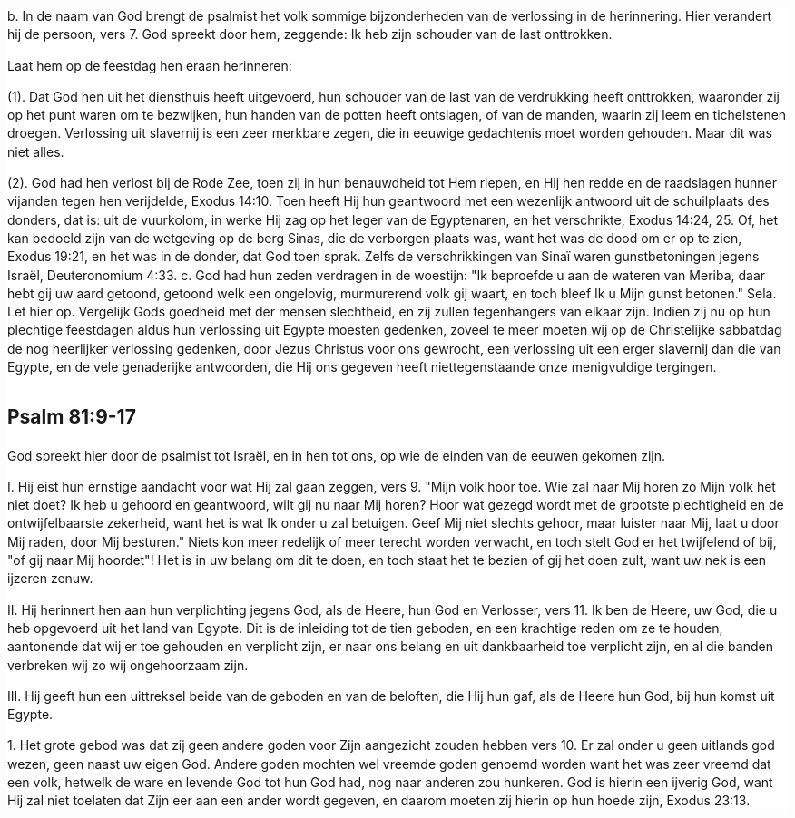 b. In de naam van God brengt de psalmist het volk sommige bijzonderheden van de verlossing in de herinnering. Hier verandert hij de persoon, vers 7. God spreekt door hem, zeggende: Ik heb zijn schouder van de last onttrokken. 

Laat hem op de feestdag hen eraan herinneren: 

(1). Dat God hen uit het diensthuis heeft uitgevoerd, hun schouder van de last van de verdrukking heeft onttrokken, waaronder zij op het punt waren om te bezwijken, hun handen van de potten heeft ontslagen, of van de manden, waarin zij leem en tichelstenen droegen. Verlossing uit slavernij is een zeer merkbare zegen, die in eeuwige gedachtenis moet worden gehouden. Maar dit was niet alles.

(2). God had hen verlost bij de Rode Zee, toen zij in hun benauwdheid tot Hem riepen, en Hij hen redde en de raadslagen hunner vijanden tegen hen verijdelde, Exodus 14:10. Toen heeft Hij hun geantwoord met een wezenlijk antwoord uit de schuilplaats des donders, dat is: uit de vuurkolom, in werke Hij zag op het leger van de Egyptenaren, en het verschrikte, Exodus 14:24, 25. Of, het kan bedoeld zijn van de wetgeving op de berg Sinas, die de verborgen plaats was, want het was de dood om er op te zien, Exodus 19:21, en het was in de donder, dat God toen sprak. Zelfs de verschrikkingen van Sinaï waren gunstbetoningen jegens Israël, Deuteronomium 4:33. c. God had hun zeden verdragen in de woestijn: "Ik beproefde u aan de wateren van Meriba, daar hebt gij uw aard getoond, getoond welk een ongelovig, murmurerend volk gij waart, en toch bleef Ik u Mijn gunst betonen." Sela. Let hier op. Vergelijk Gods goedheid met der mensen slechtheid, en zij zullen tegenhangers van elkaar zijn. Indien zij nu op hun plechtige feestdagen aldus hun verlossing uit Egypte moesten gedenken, zoveel te meer moeten wij op de Christelijke sabbatdag de nog heerlijker verlossing gedenken, door Jezus Christus voor ons gewrocht, een verlossing uit een erger slavernij dan die van Egypte, en de vele genaderijke antwoorden, die Hij ons gegeven heeft niettegenstaande onze menigvuldige tergingen.

## Psalm 81:9-17 
God spreekt hier door de psalmist tot Israël, en in hen tot ons, op wie de einden van de eeuwen gekomen zijn.

I. Hij eist hun ernstige aandacht voor wat Hij zal gaan zeggen, vers 9. "Mijn volk hoor toe. Wie zal naar Mij horen zo Mijn volk het niet doet? Ik heb u gehoord en geantwoord, wilt gij nu naar Mij horen? Hoor wat gezegd wordt met de grootste plechtigheid en de ontwijfelbaarste zekerheid, want het is wat Ik onder u zal betuigen. Geef Mij niet slechts gehoor, maar luister naar Mij, laat u door Mij raden, door Mij besturen." Niets kon meer redelijk of meer terecht worden verwacht, en toch stelt God er het twijfelend of bij, "of gij naar Mij hoordet"! Het is in uw belang om dit te doen, en toch staat het te bezien of gij het doen zult, want uw nek is een ijzeren zenuw.

II. Hij herinnert hen aan hun verplichting jegens God, als de Heere, hun God en Verlosser, vers 11. Ik ben de Heere, uw God, die u heb opgevoerd uit het land van Egypte. Dit is de inleiding tot de tien geboden, en een krachtige reden om ze te houden, aantonende dat wij er toe gehouden en verplicht zijn, er naar ons belang en uit dankbaarheid toe verplicht zijn, en al die banden verbreken wij zo wij ongehoorzaam zijn.

III. Hij geeft hun een uittreksel beide van de geboden en van de beloften, die Hij hun gaf, als de Heere hun God, bij hun komst uit Egypte.

1\. Het grote gebod was dat zij geen andere goden voor Zijn aangezicht zouden hebben vers 10. Er zal onder u geen uitlands god wezen, geen naast uw eigen God. Andere goden mochten wel vreemde goden genoemd worden want het was zeer vreemd dat een volk, hetwelk de ware en levende God tot hun God had, nog naar anderen zou hunkeren. God is hierin een ijverig God, want Hij zal niet toelaten dat Zijn eer aan een ander wordt gegeven, en daarom moeten zij hierin op hun hoede zijn, Exodus 23:13.
